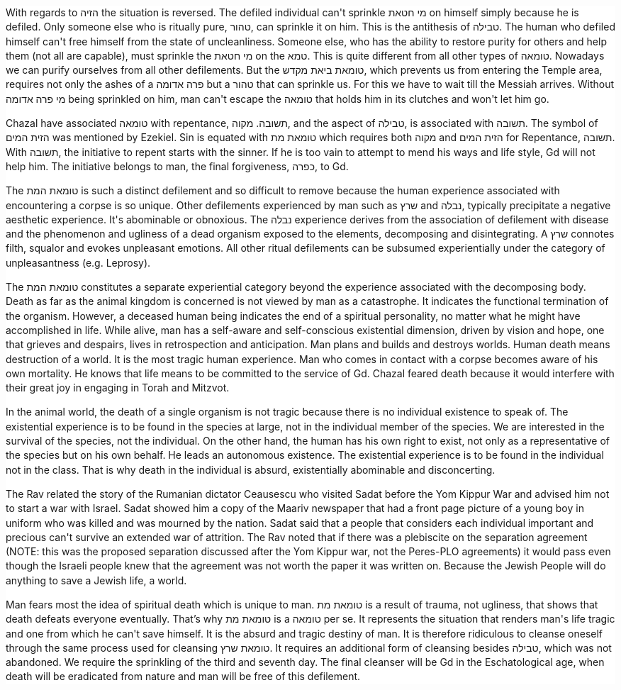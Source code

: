 With regards to הזיה the situation is reversed. The defiled individual can't sprinkle מי חטאת on himself simply because he is defiled. Only someone else who is ritually pure, טהור, can sprinkle it on him. This is the antithesis of טבילה. The human who defiled himself can't free himself from the state of uncleanliness. Someone else, who has the ability to restore purity for others and help them (not all are capable), must sprinkle the מי חטאת on the טמא. This is quite different from all other types of טומאה. Nowadays we can purify ourselves from all other defilements. But the טומאת ביאת מקדש, which prevents us from entering the Temple area, requires not only the ashes of a פרה אדומה but a טהור that can sprinkle us. For this we have to wait till the Messiah arrives. Without מי פרה אדומה being sprinkled on him, man can't escape the טומאה that holds him in its clutches and won't let him go. 

Chazal have associated טומאה with repentance, תשובה. מקוה, and the aspect of טבילה, is associated with תשובה. The symbol of הזית המים was mentioned by Ezekiel. Sin is equated with טומאת מת which requires both מקוה and הזית המים for Repentance, תשובה. With תשובה, the initiative to repent starts with the sinner. If he is too vain to attempt to mend his ways and life style, Gd will not help him. The initiative belongs to man, the final forgiveness, כפרה, to Gd.

The טומאת המת is such a distinct defilement and so difficult to remove because the human experience associated with encountering a corpse is so unique. Other defilements experienced by man such as שרץ and נבלה, typically precipitate a negative aesthetic experience. It's abominable or obnoxious. The נבלה experience derives from the association of defilement with disease and the phenomenon and ugliness of a dead organism exposed to the elements, decomposing and disintegrating. A שרץ connotes filth, squalor and evokes unpleasant emotions. All other ritual defilements can be subsumed experientially under the category of unpleasantness (e.g. Leprosy). 

The טומאת המת constitutes a separate experiential category beyond the experience associated with the decomposing body. Death as far as the animal kingdom is concerned is not viewed by man as a catastrophe. It indicates the functional termination of the organism. However, a deceased human being indicates the end of a spiritual personality, no matter what he might have accomplished in life. While alive, man has a self-aware and self-conscious existential dimension, driven by vision and hope, one that grieves and despairs, lives in retrospection and anticipation. Man plans and builds and destroys worlds. Human death means destruction of a world. It is the most tragic human experience. Man who comes in contact with a corpse becomes aware of his own mortality. He knows that life means to be committed to the service of Gd. Chazal feared death because it would interfere with their great joy in engaging in Torah and Mitzvot. 

In the animal world, the death of a single organism is not tragic because there is no individual existence to speak of. The existential experience is to be found in the species at large, not in the individual member of the species. We are interested in the survival of the species, not the individual. On the other hand, the human has his own right to exist, not only as a representative of the species but on his own behalf. He leads an autonomous existence. The existential experience is to be found in the individual not in the class. That is why death in the individual is absurd, existentially abominable and disconcerting. 

The Rav related the story of the Rumanian dictator Ceausescu who visited Sadat before the Yom Kippur War and advised him not to start a war with Israel. Sadat showed him a copy of the Maariv newspaper that had a front page picture of a young boy in uniform who was killed and was mourned by the nation. Sadat said that a people that considers each individual important and precious can't survive an extended war of attrition. The Rav noted that if there was a plebiscite on the separation agreement (NOTE: this was the proposed separation discussed after the Yom Kippur war, not the Peres-PLO agreements) it would pass even though the Israeli people knew that the agreement was not worth the paper it was written on. Because the Jewish People will do anything to save a Jewish life, a world. 

Man fears most the idea of spiritual death which is unique to man. טומאת מת is a result of trauma, not ugliness, that shows that death defeats everyone eventually. That’s why טומאת מת is a טומאה per se. It represents the situation that renders man's life tragic and one from which he can't save himself. It is the absurd and tragic destiny of man. It is therefore ridiculous to cleanse oneself through the same process used for cleansing טומאת שרץ. It requires an additional form of cleansing besides טבילה, which was not abandoned. We require the sprinkling of the third and seventh day. The final cleanser will be Gd in the Eschatological age, when death will be eradicated from nature and man will be free of this defilement. 
